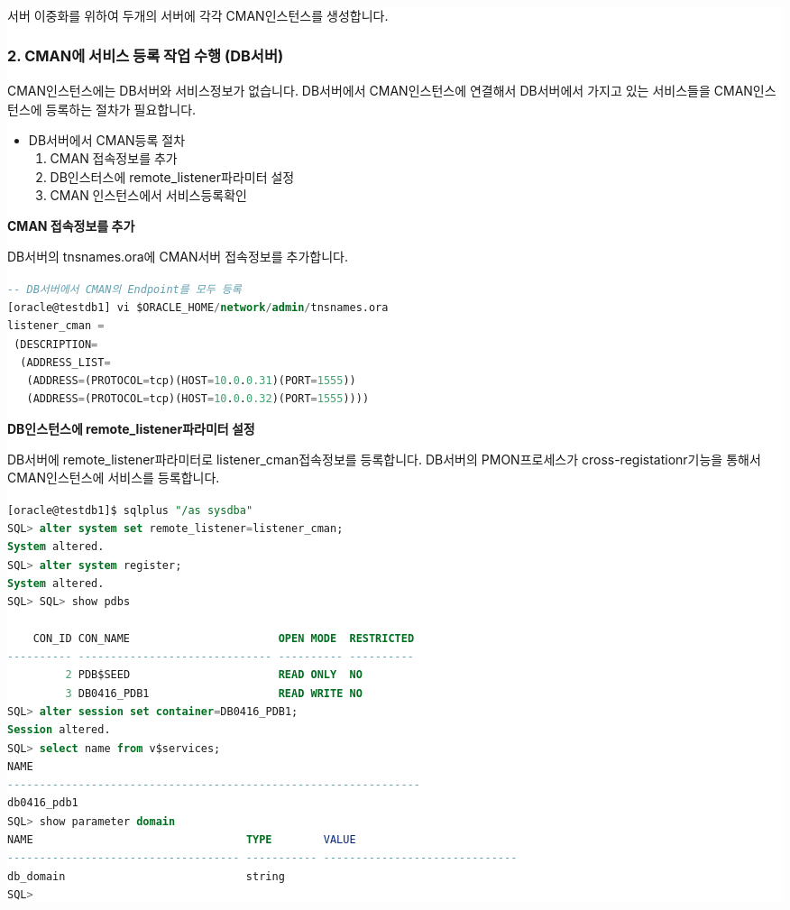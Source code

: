 서버 이중화를 위하여 두개의 서버에 각각 CMAN인스턴스를 생성합니다.

### 2. CMAN에 서비스 등록 작업 수행 (DB서버)

CMAN인스턴스에는 DB서버와 서비스정보가 없습니다. 
DB서버에서 CMAN인스턴스에 연결해서 DB서버에서 가지고 있는 서비스들을 CMAN인스턴스에 등록하는 절차가 필요합니다. 

- DB서버에서 CMAN등록 절차
  1. CMAN 접속정보를 추가
  2. DB인스터스에 remote_listener파라미터 설정
  3. CMAN 인스턴스에서 서비스등록확인

**CMAN 접속정보를 추가**

DB서버의 tnsnames.ora에 CMAN서버 접속정보를 추가합니다.

```sql
-- DB서버에서 CMAN의 Endpoint를 모두 등록
[oracle@testdb1] vi $ORACLE_HOME/network/admin/tnsnames.ora
listener_cman =
 (DESCRIPTION=
  (ADDRESS_LIST=
   (ADDRESS=(PROTOCOL=tcp)(HOST=10.0.0.31)(PORT=1555))
   (ADDRESS=(PROTOCOL=tcp)(HOST=10.0.0.32)(PORT=1555))))
```

**DB인스턴스에 remote_listener파라미터 설정**

DB서버에 remote_listener파라미터로 listener_cman접속정보를 등록합니다. 
DB서버의 PMON프로세스가 cross-registationr기능을 통해서 CMAN인스턴스에 서비스를 등록합니다.

```sql
[oracle@testdb1]$ sqlplus "/as sysdba"
SQL> alter system set remote_listener=listener_cman;
System altered.
SQL> alter system register;
System altered.
SQL> SQL> show pdbs

    CON_ID CON_NAME                       OPEN MODE  RESTRICTED
---------- ------------------------------ ---------- ----------
         2 PDB$SEED                       READ ONLY  NO
         3 DB0416_PDB1                    READ WRITE NO
SQL> alter session set container=DB0416_PDB1;
Session altered.
SQL> select name from v$services;
NAME
----------------------------------------------------------------
db0416_pdb1
SQL> show parameter domain
NAME                                 TYPE        VALUE
------------------------------------ ----------- ------------------------------
db_domain                            string      
SQL>
```

